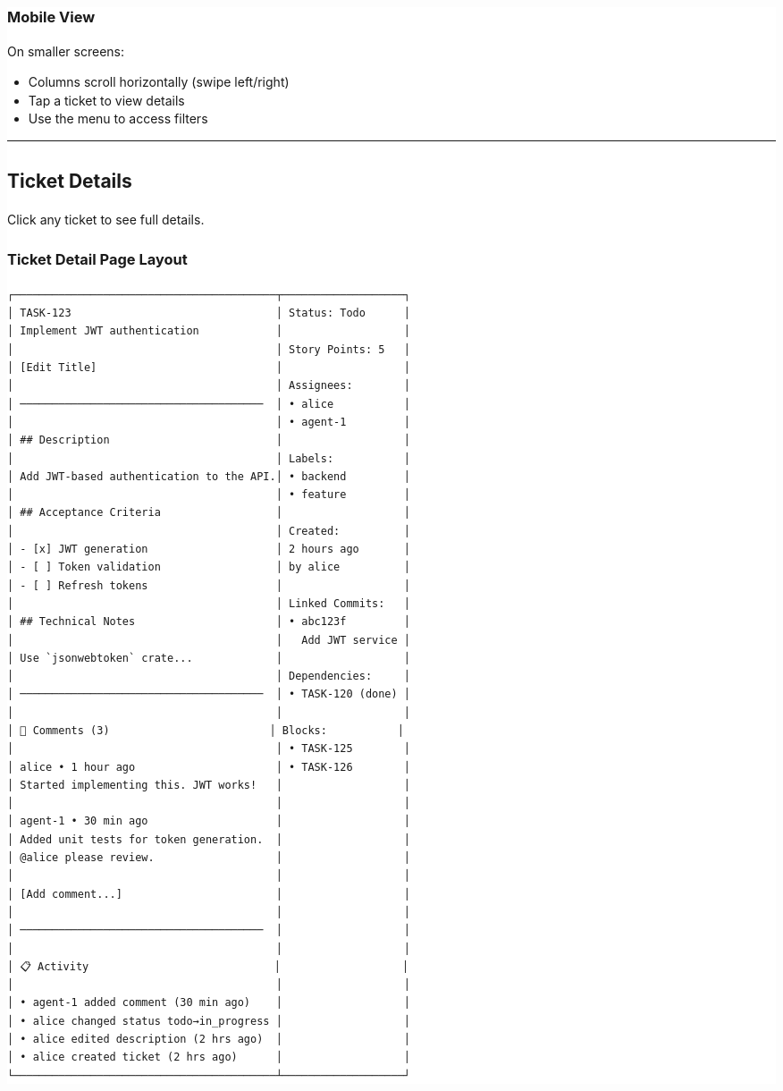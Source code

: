### Mobile View

On smaller screens:
- Columns scroll horizontally (swipe left/right)
- Tap a ticket to view details
- Use the menu to access filters

---

## Ticket Details

Click any ticket to see full details.

### Ticket Detail Page Layout

```
┌─────────────────────────────────────────┬───────────────────┐
│ TASK-123                                │ Status: Todo      │
│ Implement JWT authentication            │                   │
│                                         │ Story Points: 5   │
│ [Edit Title]                            │                   │
│                                         │ Assignees:        │
│ ──────────────────────────────────────  │ • alice           │
│                                         │ • agent-1         │
│ ## Description                          │                   │
│                                         │ Labels:           │
│ Add JWT-based authentication to the API.│ • backend         │
│                                         │ • feature         │
│ ## Acceptance Criteria                  │                   │
│                                         │ Created:          │
│ - [x] JWT generation                    │ 2 hours ago       │
│ - [ ] Token validation                  │ by alice          │
│ - [ ] Refresh tokens                    │                   │
│                                         │ Linked Commits:   │
│ ## Technical Notes                      │ • abc123f         │
│                                         │   Add JWT service │
│ Use `jsonwebtoken` crate...             │                   │
│                                         │ Dependencies:     │
│ ──────────────────────────────────────  │ • TASK-120 (done) │
│                                         │                   │
│ 💬 Comments (3)                         │ Blocks:           │
│                                         │ • TASK-125        │
│ alice • 1 hour ago                      │ • TASK-126        │
│ Started implementing this. JWT works!   │                   │
│                                         │                   │
│ agent-1 • 30 min ago                    │                   │
│ Added unit tests for token generation.  │                   │
│ @alice please review.                   │                   │
│                                         │                   │
│ [Add comment...]                        │                   │
│                                         │                   │
│ ──────────────────────────────────────  │                   │
│                                         │                   │
│ 📋 Activity                             │                   │
│                                         │                   │
│ • agent-1 added comment (30 min ago)    │                   │
│ • alice changed status todo→in_progress │                   │
│ • alice edited description (2 hrs ago)  │                   │
│ • alice created ticket (2 hrs ago)      │                   │
└─────────────────────────────────────────┴───────────────────┘
```
